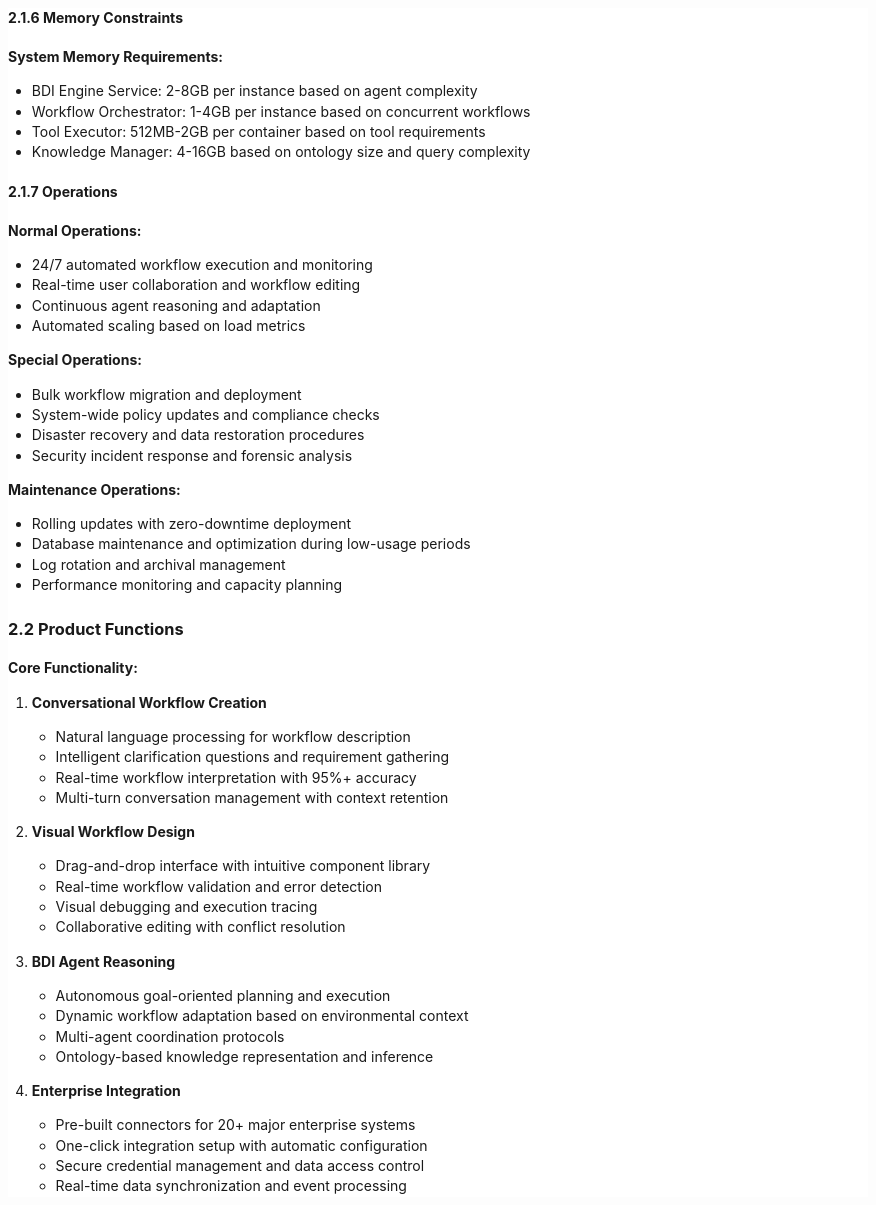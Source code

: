 #### 2.1.6 Memory Constraints

**System Memory Requirements:**
- BDI Engine Service: 2-8GB per instance based on agent complexity
- Workflow Orchestrator: 1-4GB per instance based on concurrent workflows
- Tool Executor: 512MB-2GB per container based on tool requirements
- Knowledge Manager: 4-16GB based on ontology size and query complexity

#### 2.1.7 Operations

**Normal Operations:**
- 24/7 automated workflow execution and monitoring
- Real-time user collaboration and workflow editing
- Continuous agent reasoning and adaptation
- Automated scaling based on load metrics

**Special Operations:**
- Bulk workflow migration and deployment
- System-wide policy updates and compliance checks
- Disaster recovery and data restoration procedures
- Security incident response and forensic analysis

**Maintenance Operations:**
- Rolling updates with zero-downtime deployment
- Database maintenance and optimization during low-usage periods
- Log rotation and archival management
- Performance monitoring and capacity planning

### 2.2 Product Functions

**Core Functionality:**

1. **Conversational Workflow Creation**
   - Natural language processing for workflow description
   - Intelligent clarification questions and requirement gathering
   - Real-time workflow interpretation with 95%+ accuracy
   - Multi-turn conversation management with context retention

2. **Visual Workflow Design**
   - Drag-and-drop interface with intuitive component library
   - Real-time workflow validation and error detection
   - Visual debugging and execution tracing
   - Collaborative editing with conflict resolution

3. **BDI Agent Reasoning**
   - Autonomous goal-oriented planning and execution
   - Dynamic workflow adaptation based on environmental context
   - Multi-agent coordination protocols
   - Ontology-based knowledge representation and inference

4. **Enterprise Integration**
   - Pre-built connectors for 20+ major enterprise systems
   - One-click integration setup with automatic configuration
   - Secure credential management and data access control
   - Real-time data synchronization and event processing
